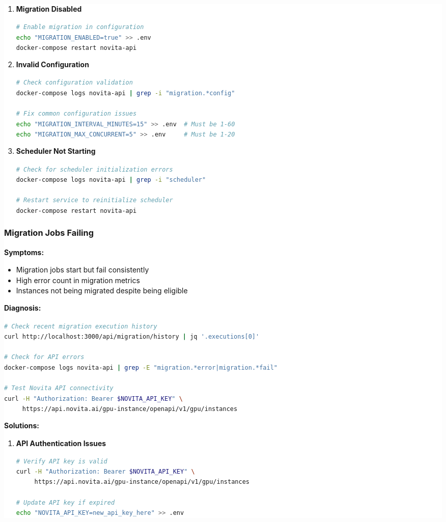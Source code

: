 1. **Migration Disabled**
   ```bash
   # Enable migration in configuration
   echo "MIGRATION_ENABLED=true" >> .env
   docker-compose restart novita-api
   ```

2. **Invalid Configuration**
   ```bash
   # Check configuration validation
   docker-compose logs novita-api | grep -i "migration.*config"
   
   # Fix common configuration issues
   echo "MIGRATION_INTERVAL_MINUTES=15" >> .env  # Must be 1-60
   echo "MIGRATION_MAX_CONCURRENT=5" >> .env     # Must be 1-20
   ```

3. **Scheduler Not Starting**
   ```bash
   # Check for scheduler initialization errors
   docker-compose logs novita-api | grep -i "scheduler"
   
   # Restart service to reinitialize scheduler
   docker-compose restart novita-api
   ```

### Migration Jobs Failing

**Symptoms:**
- Migration jobs start but fail consistently
- High error count in migration metrics
- Instances not being migrated despite being eligible

**Diagnosis:**
```bash
# Check recent migration execution history
curl http://localhost:3000/api/migration/history | jq '.executions[0]'

# Check for API errors
docker-compose logs novita-api | grep -E "migration.*error|migration.*fail"

# Test Novita API connectivity
curl -H "Authorization: Bearer $NOVITA_API_KEY" \
     https://api.novita.ai/gpu-instance/openapi/v1/gpu/instances
```

**Solutions:**

1. **API Authentication Issues**
   ```bash
   # Verify API key is valid
   curl -H "Authorization: Bearer $NOVITA_API_KEY" \
        https://api.novita.ai/gpu-instance/openapi/v1/gpu/instances
   
   # Update API key if expired
   echo "NOVITA_API_KEY=new_api_key_here" >> .env
   ```

